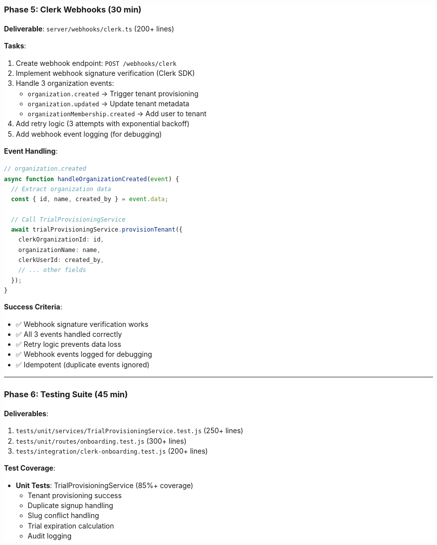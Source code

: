 ### Phase 5: Clerk Webhooks (30 min)

**Deliverable**: `server/webhooks/clerk.ts` (200+ lines)

**Tasks**:
1. Create webhook endpoint: `POST /webhooks/clerk`
2. Implement webhook signature verification (Clerk SDK)
3. Handle 3 organization events:
   - `organization.created` → Trigger tenant provisioning
   - `organization.updated` → Update tenant metadata
   - `organizationMembership.created` → Add user to tenant
4. Add retry logic (3 attempts with exponential backoff)
5. Add webhook event logging (for debugging)

**Event Handling**:
```typescript
// organization.created
async function handleOrganizationCreated(event) {
  // Extract organization data
  const { id, name, created_by } = event.data;

  // Call TrialProvisioningService
  await trialProvisioningService.provisionTenant({
    clerkOrganizationId: id,
    organizationName: name,
    clerkUserId: created_by,
    // ... other fields
  });
}
```

**Success Criteria**:
- ✅ Webhook signature verification works
- ✅ All 3 events handled correctly
- ✅ Retry logic prevents data loss
- ✅ Webhook events logged for debugging
- ✅ Idempotent (duplicate events ignored)

---

### Phase 6: Testing Suite (45 min)

**Deliverables**:
1. `tests/unit/services/TrialProvisioningService.test.js` (250+ lines)
2. `tests/unit/routes/onboarding.test.js` (300+ lines)
3. `tests/integration/clerk-onboarding.test.js` (200+ lines)

**Test Coverage**:
- **Unit Tests**: TrialProvisioningService (85%+ coverage)
  - Tenant provisioning success
  - Duplicate signup handling
  - Slug conflict handling
  - Trial expiration calculation
  - Audit logging
